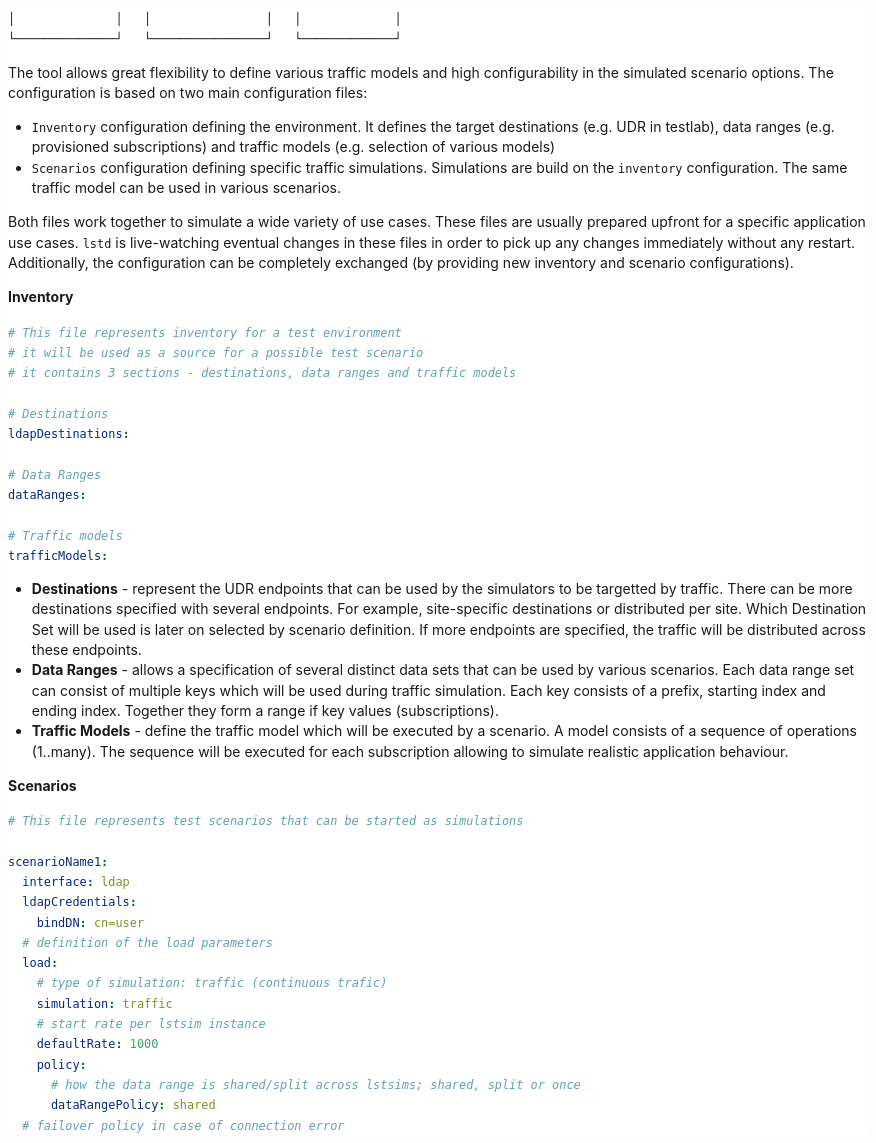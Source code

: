 ```
│              │   │                │   │             │
└──────────────┘   └────────────────┘   └─────────────┘
```

The tool allows great flexibility to define various traffic models and high configurability in the simulated scenario options. The configuration is based on two main configuration files:

- `Inventory` configuration defining the environment. It defines the target destinations (e.g. UDR in testlab), data ranges (e.g. provisioned subscriptions) and traffic models (e.g. selection of various models)
- `Scenarios` configuration defining specific traffic simulations. Simulations are build on the `inventory` configuration. The same traffic model can be used in various scenarios.

Both files work together to simulate a wide variety of use cases. These files are usually prepared upfront for a specific application use cases. `lstd` is live-watching eventual changes in these files in order to pick up any changes immediately without any restart. Additionally, the configuration can be completely exchanged (by providing new inventory and scenario configurations).

**Inventory**

```yaml
# This file represents inventory for a test environment
# it will be used as a source for a possible test scenario
# it contains 3 sections - destinations, data ranges and traffic models

# Destinations
ldapDestinations:

# Data Ranges
dataRanges:

# Traffic models
trafficModels:
```

- **Destinations** - represent the UDR endpoints that can be used by the simulators to be targetted by traffic. There can be more destinations specified with several endpoints. For example, site-specific destinations or distributed per site. Which Destination Set will be used is later on selected by scenario definition. If more endpoints are specified, the traffic will be distributed across these endpoints.
- **Data Ranges** - allows a specification of several distinct data sets that can be used by various scenarios. Each data range set can consist of multiple keys which will be used during traffic simulation. Each key consists of a prefix, starting index and ending index. Together they form a range if key values (subscriptions).
- **Traffic Models** - define the traffic model which will be executed by a scenario. A model consists of a sequence of operations (1..many). The sequence will be executed for each subscription allowing to simulate realistic application behaviour.

**Scenarios**

```yaml
# This file represents test scenarios that can be started as simulations

scenarioName1:
  interface: ldap
  ldapCredentials:
    bindDN: cn=user
  # definition of the load parameters
  load:
    # type of simulation: traffic (continuous trafic) 
    simulation: traffic
    # start rate per lstsim instance
    defaultRate: 1000
    policy:
      # how the data range is shared/split across lstsims; shared, split or once
      dataRangePolicy: shared
  # failover policy in case of connection error
```